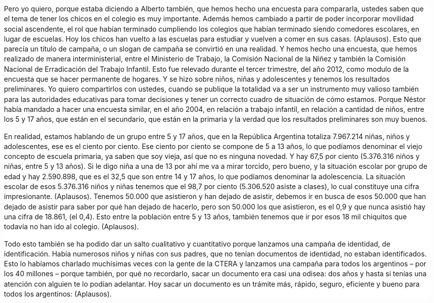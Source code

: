 Pero yo quiero, porque estaba diciendo a Alberto también, que hemos
hecho una encuesta para compararla, ustedes saben que el tema de tener
los chicos en el colegio es muy importante. Además hemos cambiado a
partir de poder incorporar movilidad social ascendente, el rol que
habían terminado cumpliendo los colegios que habían terminado siendo
comedores escolares, en lugar de escuelas. Hoy los chicos han vuelto a
las escuelas para estudiar y vuelven a comer en sus casas. (Aplausos).
Esto que parecía un título de campaña, o un slogan de campaña se
convirtió en una realidad. Y hemos hecho una encuesta, que hemos
realizado de manera interministerial, entre el Ministerio de Trabajo, la
Comisión Nacional de la Niñez y también la Comisión Nacional de
Erradicación del Trabajo Infantil. Esto fue relevado durante el tercer
trimestre, del año 2012, como modulo de la encuesta que se hacer
permanente de hogares. Y se hizo sobre niños, niñas y adolescentes y
tenemos los resultados preliminares. Yo quiero compartirlos con ustedes,
cuando se publique la totalidad va a ser un instrumento muy valioso
también para las autoridades educativas para tomar decisiones y tener un
correcto cuadro de situación de cómo estamos. Porque Néstor había
mandado a hacer una encuesta similar, en el año 2004, en relación a
trabajo infantil, en relación a cantidad de niños, entre los 5 y 17
años, que están en el secundario, que están en la primaria y la verdad
que los resultados preliminares son muy buenos.

En realidad, estamos hablando de un grupo entre 5 y 17 años, que en la
República Argentina totaliza 7.967.214 niñas, niños y adolescentes, ese
es el ciento por ciento. Ese ciento por ciento se compone de 5 a 13
años, lo que podíamos denominar el viejo concepto de escuela primaria,
ya saben que soy vieja, así que no es ninguna novedad. Y hay 67,5 por
ciento (5.376.316 niños y niñas, entre 5 y 13 años). Si le digo niña a
una de 13 por ahí me va a mirar torcido, pero bueno, y la situación
escolar por grupo de edad y hay 2.590.898, que es el 32,5 que son entre
14 y 17 años, lo que podíamos denominar la adolescencia. La situación
escolar de esos 5.376.316 niños y niñas tenemos que el 98,7 por ciento
(5.306.520 asiste a clases), lo cual constituye una cifra impresionante.
(Aplausos). Tenemos 50.000 que asistieron y han dejado de asistir,
debemos ir en busca de esos 50.000 que han dejado de asistir para saber
por qué han dejado de hacerlo, pero son 50.000 los que asistieron, es el
0,9 y que nunca asistió hay una cifra de 18.861, (el 0,4). Esto entre la
población entre 5 y 13 años, también tenemos que ir por esos 18 mil
chiquitos que todavía no han ido al colegio. (Aplausos).

Todo esto también se ha podido dar un salto cualitativo y cuantitativo
porque lanzamos una campaña de identidad, de identificación. Había
numerosos niños y niñas con sus padres, que no tenían documentos de
identidad, no estaban identificados. Esto lo habíamos charlado
muchísimas veces con la gente de la CTERA y lanzamos una campaña para
todos los argentinos – por los 40 millones – porque también, por qué no
recordarlo, sacar un documento era casi una odisea: dos años y hasta si
tenías una atención con alguien te lo podían adelantar. Hoy sacar un
documento es un trámite más, rápido, seguro, eficiente y bueno para
todos los argentinos: (Aplausos).
